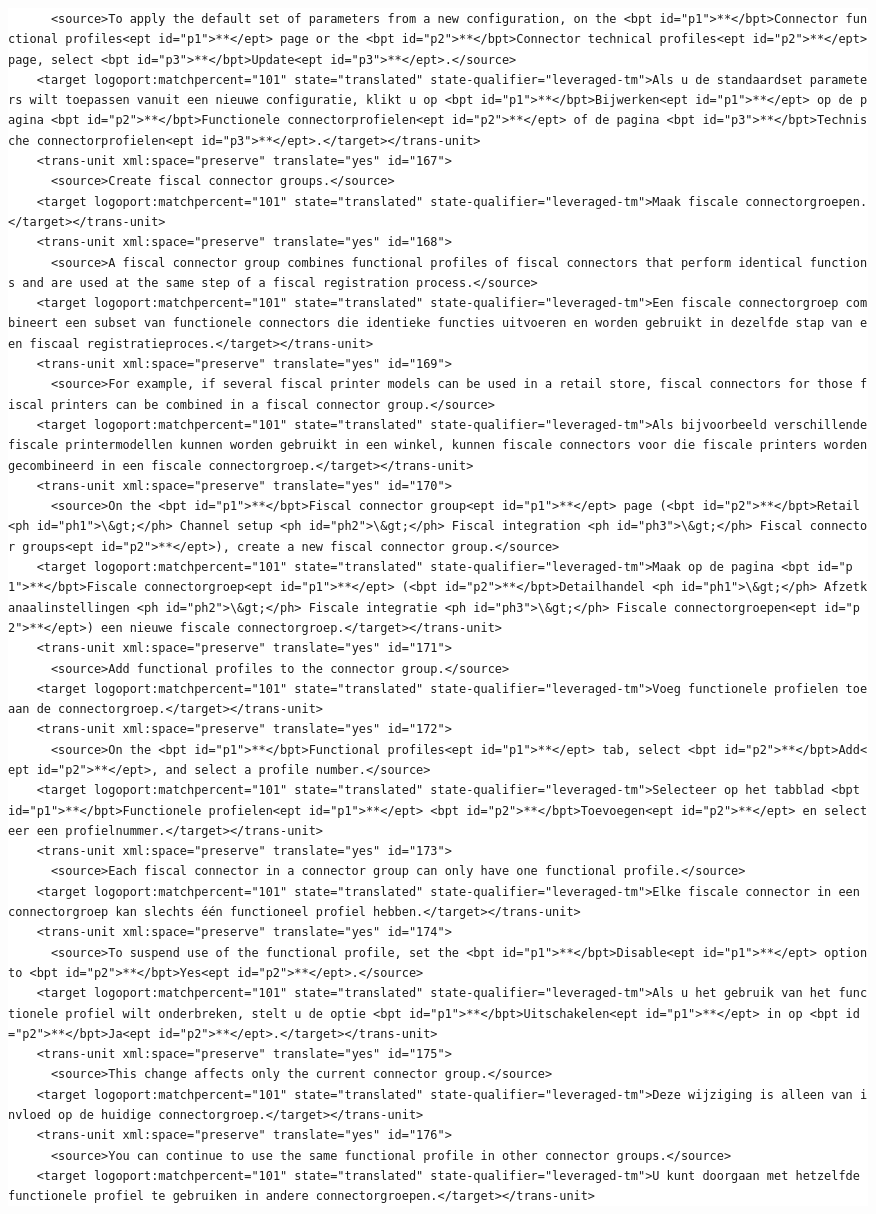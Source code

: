           <source>To apply the default set of parameters from a new configuration, on the <bpt id="p1">**</bpt>Connector functional profiles<ept id="p1">**</ept> page or the <bpt id="p2">**</bpt>Connector technical profiles<ept id="p2">**</ept> page, select <bpt id="p3">**</bpt>Update<ept id="p3">**</ept>.</source>
        <target logoport:matchpercent="101" state="translated" state-qualifier="leveraged-tm">Als u de standaardset parameters wilt toepassen vanuit een nieuwe configuratie, klikt u op <bpt id="p1">**</bpt>Bijwerken<ept id="p1">**</ept> op de pagina <bpt id="p2">**</bpt>Functionele connectorprofielen<ept id="p2">**</ept> of de pagina <bpt id="p3">**</bpt>Technische connectorprofielen<ept id="p3">**</ept>.</target></trans-unit>
        <trans-unit xml:space="preserve" translate="yes" id="167">
          <source>Create fiscal connector groups.</source>
        <target logoport:matchpercent="101" state="translated" state-qualifier="leveraged-tm">Maak fiscale connectorgroepen.</target></trans-unit>
        <trans-unit xml:space="preserve" translate="yes" id="168">
          <source>A fiscal connector group combines functional profiles of fiscal connectors that perform identical functions and are used at the same step of a fiscal registration process.</source>
        <target logoport:matchpercent="101" state="translated" state-qualifier="leveraged-tm">Een fiscale connectorgroep combineert een subset van functionele connectors die identieke functies uitvoeren en worden gebruikt in dezelfde stap van een fiscaal registratieproces.</target></trans-unit>
        <trans-unit xml:space="preserve" translate="yes" id="169">
          <source>For example, if several fiscal printer models can be used in a retail store, fiscal connectors for those fiscal printers can be combined in a fiscal connector group.</source>
        <target logoport:matchpercent="101" state="translated" state-qualifier="leveraged-tm">Als bijvoorbeeld verschillende fiscale printermodellen kunnen worden gebruikt in een winkel, kunnen fiscale connectors voor die fiscale printers worden gecombineerd in een fiscale connectorgroep.</target></trans-unit>
        <trans-unit xml:space="preserve" translate="yes" id="170">
          <source>On the <bpt id="p1">**</bpt>Fiscal connector group<ept id="p1">**</ept> page (<bpt id="p2">**</bpt>Retail <ph id="ph1">\&gt;</ph> Channel setup <ph id="ph2">\&gt;</ph> Fiscal integration <ph id="ph3">\&gt;</ph> Fiscal connector groups<ept id="p2">**</ept>), create a new fiscal connector group.</source>
        <target logoport:matchpercent="101" state="translated" state-qualifier="leveraged-tm">Maak op de pagina <bpt id="p1">**</bpt>Fiscale connectorgroep<ept id="p1">**</ept> (<bpt id="p2">**</bpt>Detailhandel <ph id="ph1">\&gt;</ph> Afzetkanaalinstellingen <ph id="ph2">\&gt;</ph> Fiscale integratie <ph id="ph3">\&gt;</ph> Fiscale connectorgroepen<ept id="p2">**</ept>) een nieuwe fiscale connectorgroep.</target></trans-unit>
        <trans-unit xml:space="preserve" translate="yes" id="171">
          <source>Add functional profiles to the connector group.</source>
        <target logoport:matchpercent="101" state="translated" state-qualifier="leveraged-tm">Voeg functionele profielen toe aan de connectorgroep.</target></trans-unit>
        <trans-unit xml:space="preserve" translate="yes" id="172">
          <source>On the <bpt id="p1">**</bpt>Functional profiles<ept id="p1">**</ept> tab, select <bpt id="p2">**</bpt>Add<ept id="p2">**</ept>, and select a profile number.</source>
        <target logoport:matchpercent="101" state="translated" state-qualifier="leveraged-tm">Selecteer op het tabblad <bpt id="p1">**</bpt>Functionele profielen<ept id="p1">**</ept> <bpt id="p2">**</bpt>Toevoegen<ept id="p2">**</ept> en selecteer een profielnummer.</target></trans-unit>
        <trans-unit xml:space="preserve" translate="yes" id="173">
          <source>Each fiscal connector in a connector group can only have one functional profile.</source>
        <target logoport:matchpercent="101" state="translated" state-qualifier="leveraged-tm">Elke fiscale connector in een connectorgroep kan slechts één functioneel profiel hebben.</target></trans-unit>
        <trans-unit xml:space="preserve" translate="yes" id="174">
          <source>To suspend use of the functional profile, set the <bpt id="p1">**</bpt>Disable<ept id="p1">**</ept> option to <bpt id="p2">**</bpt>Yes<ept id="p2">**</ept>.</source>
        <target logoport:matchpercent="101" state="translated" state-qualifier="leveraged-tm">Als u het gebruik van het functionele profiel wilt onderbreken, stelt u de optie <bpt id="p1">**</bpt>Uitschakelen<ept id="p1">**</ept> in op <bpt id="p2">**</bpt>Ja<ept id="p2">**</ept>.</target></trans-unit>
        <trans-unit xml:space="preserve" translate="yes" id="175">
          <source>This change affects only the current connector group.</source>
        <target logoport:matchpercent="101" state="translated" state-qualifier="leveraged-tm">Deze wijziging is alleen van invloed op de huidige connectorgroep.</target></trans-unit>
        <trans-unit xml:space="preserve" translate="yes" id="176">
          <source>You can continue to use the same functional profile in other connector groups.</source>
        <target logoport:matchpercent="101" state="translated" state-qualifier="leveraged-tm">U kunt doorgaan met hetzelfde functionele profiel te gebruiken in andere connectorgroepen.</target></trans-unit>